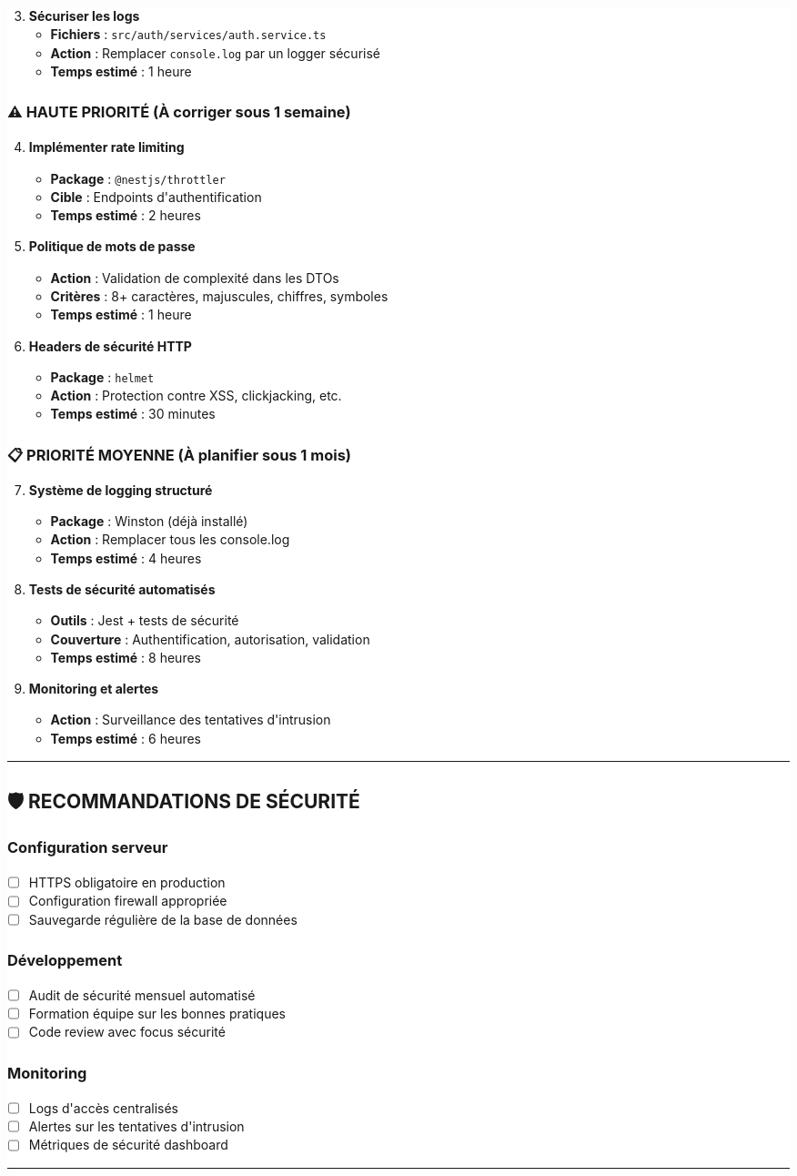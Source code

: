 3. **Sécuriser les logs**
   - **Fichiers** : `src/auth/services/auth.service.ts`
   - **Action** : Remplacer `console.log` par un logger sécurisé
   - **Temps estimé** : 1 heure

### ⚠️ HAUTE PRIORITÉ (À corriger sous 1 semaine)

4. **Implémenter rate limiting**
   - **Package** : `@nestjs/throttler`
   - **Cible** : Endpoints d'authentification
   - **Temps estimé** : 2 heures

5. **Politique de mots de passe**
   - **Action** : Validation de complexité dans les DTOs
   - **Critères** : 8+ caractères, majuscules, chiffres, symboles
   - **Temps estimé** : 1 heure

6. **Headers de sécurité HTTP**
   - **Package** : `helmet`
   - **Action** : Protection contre XSS, clickjacking, etc.
   - **Temps estimé** : 30 minutes

### 📋 PRIORITÉ MOYENNE (À planifier sous 1 mois)

7. **Système de logging structuré**
   - **Package** : Winston (déjà installé)
   - **Action** : Remplacer tous les console.log
   - **Temps estimé** : 4 heures

8. **Tests de sécurité automatisés**
   - **Outils** : Jest + tests de sécurité
   - **Couverture** : Authentification, autorisation, validation
   - **Temps estimé** : 8 heures

9. **Monitoring et alertes**
   - **Action** : Surveillance des tentatives d'intrusion
   - **Temps estimé** : 6 heures

---

## 🛡️ RECOMMANDATIONS DE SÉCURITÉ

### Configuration serveur
- [ ] HTTPS obligatoire en production
- [ ] Configuration firewall appropriée
- [ ] Sauvegarde régulière de la base de données

### Développement
- [ ] Audit de sécurité mensuel automatisé
- [ ] Formation équipe sur les bonnes pratiques
- [ ] Code review avec focus sécurité

### Monitoring
- [ ] Logs d'accès centralisés
- [ ] Alertes sur les tentatives d'intrusion
- [ ] Métriques de sécurité dashboard

---